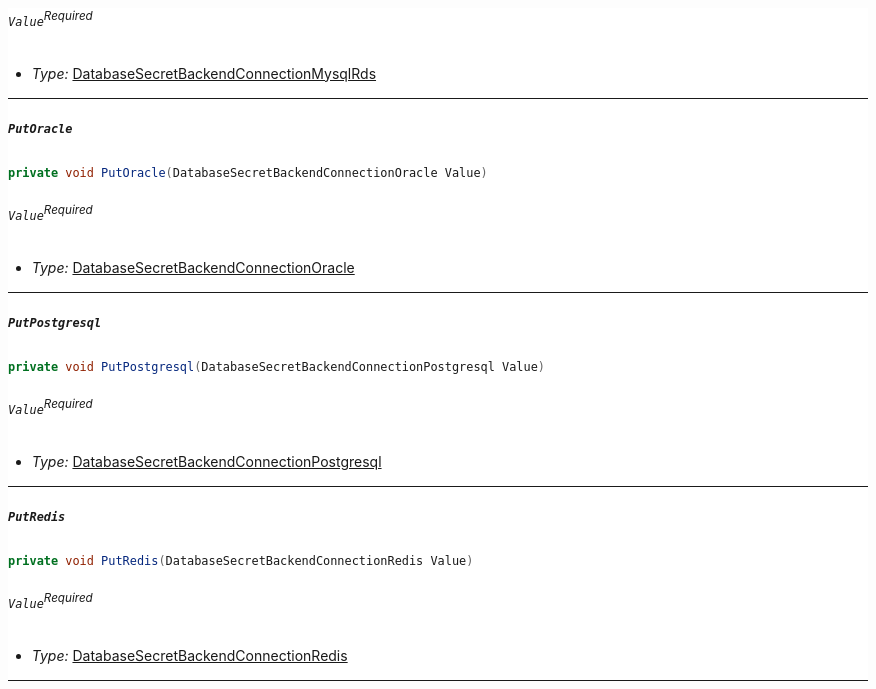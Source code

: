 ###### `Value`<sup>Required</sup> <a name="Value" id="@cdktf/provider-vault.databaseSecretBackendConnection.DatabaseSecretBackendConnection.putMysqlRds.parameter.value"></a>

- *Type:* <a href="#@cdktf/provider-vault.databaseSecretBackendConnection.DatabaseSecretBackendConnectionMysqlRds">DatabaseSecretBackendConnectionMysqlRds</a>

---

##### `PutOracle` <a name="PutOracle" id="@cdktf/provider-vault.databaseSecretBackendConnection.DatabaseSecretBackendConnection.putOracle"></a>

```csharp
private void PutOracle(DatabaseSecretBackendConnectionOracle Value)
```

###### `Value`<sup>Required</sup> <a name="Value" id="@cdktf/provider-vault.databaseSecretBackendConnection.DatabaseSecretBackendConnection.putOracle.parameter.value"></a>

- *Type:* <a href="#@cdktf/provider-vault.databaseSecretBackendConnection.DatabaseSecretBackendConnectionOracle">DatabaseSecretBackendConnectionOracle</a>

---

##### `PutPostgresql` <a name="PutPostgresql" id="@cdktf/provider-vault.databaseSecretBackendConnection.DatabaseSecretBackendConnection.putPostgresql"></a>

```csharp
private void PutPostgresql(DatabaseSecretBackendConnectionPostgresql Value)
```

###### `Value`<sup>Required</sup> <a name="Value" id="@cdktf/provider-vault.databaseSecretBackendConnection.DatabaseSecretBackendConnection.putPostgresql.parameter.value"></a>

- *Type:* <a href="#@cdktf/provider-vault.databaseSecretBackendConnection.DatabaseSecretBackendConnectionPostgresql">DatabaseSecretBackendConnectionPostgresql</a>

---

##### `PutRedis` <a name="PutRedis" id="@cdktf/provider-vault.databaseSecretBackendConnection.DatabaseSecretBackendConnection.putRedis"></a>

```csharp
private void PutRedis(DatabaseSecretBackendConnectionRedis Value)
```

###### `Value`<sup>Required</sup> <a name="Value" id="@cdktf/provider-vault.databaseSecretBackendConnection.DatabaseSecretBackendConnection.putRedis.parameter.value"></a>

- *Type:* <a href="#@cdktf/provider-vault.databaseSecretBackendConnection.DatabaseSecretBackendConnectionRedis">DatabaseSecretBackendConnectionRedis</a>

---
